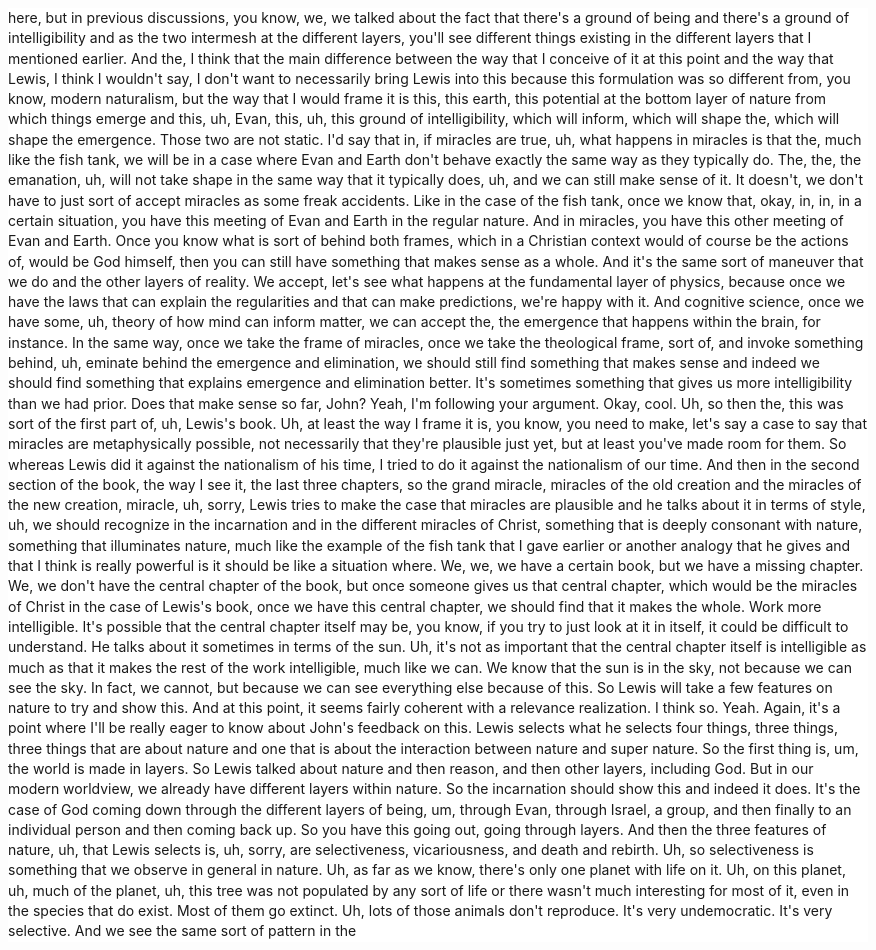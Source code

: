 here, but in previous discussions, you know, we, we talked about the fact that there's a ground of being and there's a ground of intelligibility and as the two intermesh at the different layers, you'll see different things existing in the different layers that I mentioned earlier. And the, I think that the main difference between the way that I conceive of it at this point and the way that Lewis, I think I wouldn't say, I don't want to necessarily bring Lewis into this because this formulation was so different from, you know, modern naturalism, but the way that I would frame it is this, this earth, this potential at the bottom layer of nature from which things emerge and this, uh, Evan, this, uh, this ground of intelligibility, which will inform, which will shape the, which will shape the emergence. Those two are not static. I'd say that in, if miracles are true, uh, what happens in miracles is that the, much like the fish tank, we will be in a case where Evan and Earth don't behave exactly the same way as they typically do. The, the, the emanation, uh, will not take shape in the same way that it typically does, uh, and we can still make sense of it. It doesn't, we don't have to just sort of accept miracles as some freak accidents. Like in the case of the fish tank, once we know that, okay, in, in, in a certain situation, you have this meeting of Evan and Earth in the regular nature. And in miracles, you have this other meeting of Evan and Earth. Once you know what is sort of behind both frames, which in a Christian context would of course be the actions of, would be God himself, then you can still have something that makes sense as a whole. And it's the same sort of maneuver that we do and the other layers of reality. We accept, let's see what happens at the fundamental layer of physics, because once we have the laws that can explain the regularities and that can make predictions, we're happy with it. And cognitive science, once we have some, uh, theory of how mind can inform matter, we can accept the, the emergence that happens within the brain, for instance. In the same way, once we take the frame of miracles, once we take the theological frame, sort of, and invoke something behind, uh, eminate behind the emergence and elimination, we should still find something that makes sense and indeed we should find something that explains emergence and elimination better. It's sometimes something that gives us more intelligibility than we had prior. Does that make sense so far, John? Yeah, I'm following your argument. Okay, cool. Uh, so then the, this was sort of the first part of, uh, Lewis's book. Uh, at least the way I frame it is, you know, you need to make, let's say a case to say that miracles are metaphysically possible, not necessarily that they're plausible just yet, but at least you've made room for them. So whereas Lewis did it against the nationalism of his time, I tried to do it against the nationalism of our time. And then in the second section of the book, the way I see it, the last three chapters, so the grand miracle, miracles of the old creation and the miracles of the new creation, miracle, uh, sorry, Lewis tries to make the case that miracles are plausible and he talks about it in terms of style, uh, we should recognize in the incarnation and in the different miracles of Christ, something that is deeply consonant with nature, something that illuminates nature, much like the example of the fish tank that I gave earlier or another analogy that he gives and that I think is really powerful is it should be like a situation where. We, we, we have a certain book, but we have a missing chapter. We, we don't have the central chapter of the book, but once someone gives us that central chapter, which would be the miracles of Christ in the case of Lewis's book, once we have this central chapter, we should find that it makes the whole. Work more intelligible. It's possible that the central chapter itself may be, you know, if you try to just look at it in itself, it could be difficult to understand. He talks about it sometimes in terms of the sun. Uh, it's not as important that the central chapter itself is intelligible as much as that it makes the rest of the work intelligible, much like we can. We know that the sun is in the sky, not because we can see the sky. In fact, we cannot, but because we can see everything else because of this. So Lewis will take a few features on nature to try and show this. And at this point, it seems fairly coherent with a relevance realization. I think so. Yeah. Again, it's a point where I'll be really eager to know about John's feedback on this. Lewis selects what he selects four things, three things, three things that are about nature and one that is about the interaction between nature and super nature. So the first thing is, um, the world is made in layers. So Lewis talked about nature and then reason, and then other layers, including God. But in our modern worldview, we already have different layers within nature. So the incarnation should show this and indeed it does. It's the case of God coming down through the different layers of being, um, through Evan, through Israel, a group, and then finally to an individual person and then coming back up. So you have this going out, going through layers. And then the three features of nature, uh, that Lewis selects is, uh, sorry, are selectiveness, vicariousness, and death and rebirth. Uh, so selectiveness is something that we observe in general in nature. Uh, as far as we know, there's only one planet with life on it. Uh, on this planet, uh, much of the planet, uh, this tree was not populated by any sort of life or there wasn't much interesting for most of it, even in the species that do exist. Most of them go extinct. Uh, lots of those animals don't reproduce. It's very undemocratic. It's very selective. And we see the same sort of pattern in the